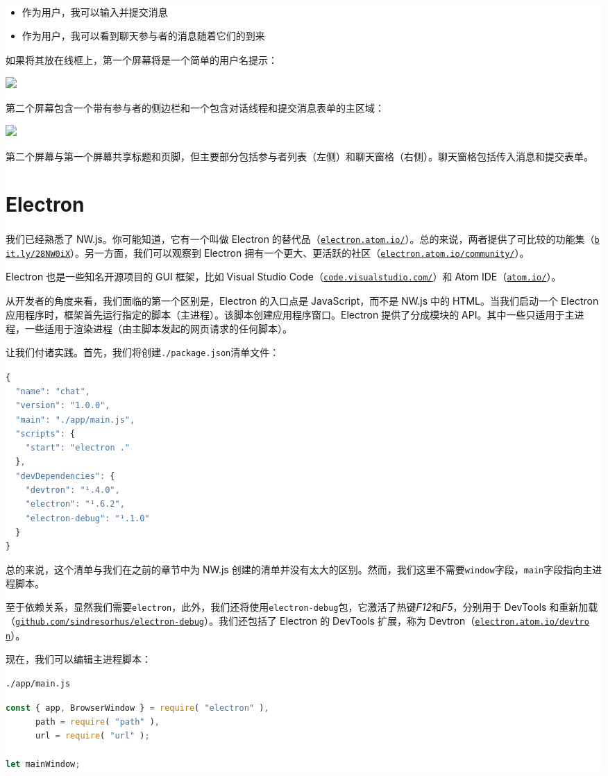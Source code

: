+   作为用户，我可以输入并提交消息

+   作为用户，我可以看到聊天参与者的消息随着它们的到来

如果将其放在线框上，第一个屏幕将是一个简单的用户名提示：

![](https://github.com/OpenDocCN/freelearn-node-zh/raw/master/docs/xplat-dsk-app-dev/img/872ea775-d606-4586-90b1-e152dcea185b.png)

第二个屏幕包含一个带有参与者的侧边栏和一个包含对话线程和提交消息表单的主区域：

![](https://github.com/OpenDocCN/freelearn-node-zh/raw/master/docs/xplat-dsk-app-dev/img/7617af7f-bbad-4525-840e-ef12a17997bb.png)

第二个屏幕与第一个屏幕共享标题和页脚，但主要部分包括参与者列表（左侧）和聊天窗格（右侧）。聊天窗格包括传入消息和提交表单。

# Electron

我们已经熟悉了 NW.js。你可能知道，它有一个叫做 Electron 的替代品（[`electron.atom.io/`](https://electron.atom.io/)）。总的来说，两者提供了可比较的功能集（[`bit.ly/28NW0iX`](http://bit.ly/28NW0iX)）。另一方面，我们可以观察到 Electron 拥有一个更大、更活跃的社区（[`electron.atom.io/community/`](https://electron.atom.io/community/)）。

Electron 也是一些知名开源项目的 GUI 框架，比如 Visual Studio Code（[`code.visualstudio.com/`](https://code.visualstudio.com/)）和 Atom IDE（[`atom.io/`](https://atom.io/)）。

从开发者的角度来看，我们面临的第一个区别是，Electron 的入口点是 JavaScript，而不是 NW.js 中的 HTML。当我们启动一个 Electron 应用程序时，框架首先运行指定的脚本（主进程）。该脚本创建应用程序窗口。Electron 提供了分成模块的 API。其中一些只适用于主进程，一些适用于渲染进程（由主脚本发起的网页请求的任何脚本）。

让我们付诸实践。首先，我们将创建`./package.json`清单文件：

```js
{ 
  "name": "chat", 
  "version": "1.0.0", 
  "main": "./app/main.js", 
  "scripts": { 
    "start": "electron ." 
  }, 
  "devDependencies": { 
    "devtron": "¹.4.0", 
    "electron": "¹.6.2", 
    "electron-debug": "¹.1.0" 
  } 
} 

```

总的来说，这个清单与我们在之前的章节中为 NW.js 创建的清单并没有太大的区别。然而，我们这里不需要`window`字段，`main`字段指向主进程脚本。

至于依赖关系，显然我们需要`electron`，此外，我们还将使用`electron-debug`包，它激活了热键*F12*和*F5*，分别用于 DevTools 和重新加载（[`github.com/sindresorhus/electron-debug`](https://github.com/sindresorhus/electron-debug)）。我们还包括了 Electron 的 DevTools 扩展，称为 Devtron（[`electron.atom.io/devtron`](https://electron.atom.io/devtron)）。

现在，我们可以编辑主进程脚本：

`./app/main.js`

```js
const { app, BrowserWindow } = require( "electron" ), 
      path = require( "path" ), 
      url = require( "url" ); 

let mainWindow; 

```
